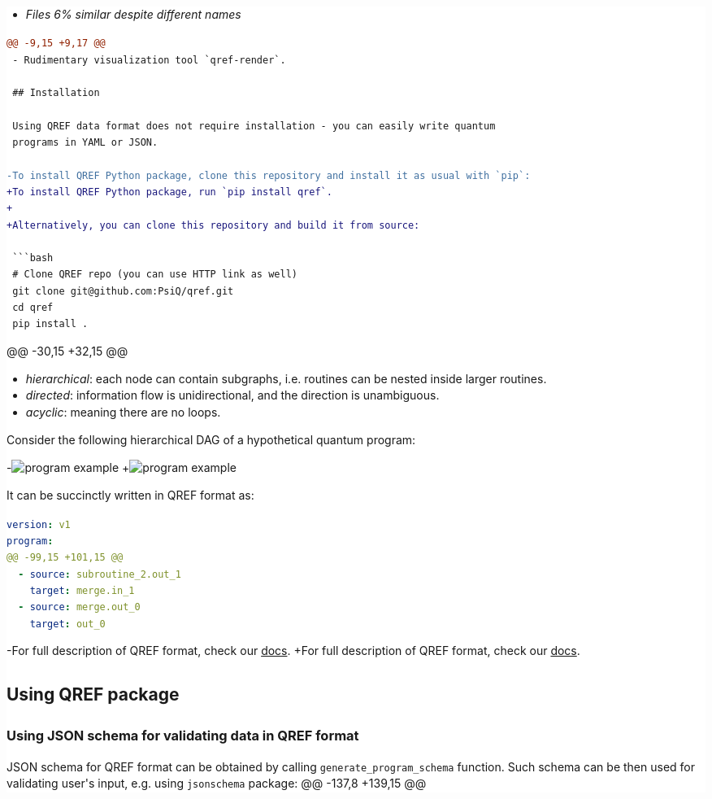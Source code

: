  * *Files 6% similar despite different names*

```diff
@@ -9,15 +9,17 @@
 - Rudimentary visualization tool `qref-render`.
 
 ## Installation
 
 Using QREF data format does not require installation - you can easily write quantum
 programs in YAML or JSON.
 
-To install QREF Python package, clone this repository and install it as usual with `pip`:
+To install QREF Python package, run `pip install qref`.
+
+Alternatively, you can clone this repository and build it from source:
 
 ```bash
 # Clone QREF repo (you can use HTTP link as well)
 git clone git@github.com:PsiQ/qref.git
 cd qref
 pip install .
 ```
@@ -30,15 +32,15 @@
 - *hierarchical*: each node can contain subgraphs, i.e. routines can be nested inside
   larger routines.
 - *directed*: information flow is unidirectional, and the direction is unambiguous.
 - *acyclic*: meaning there are no loops.
 
 Consider the following hierarchical DAG of a hypothetical quantum program:
 
-![program example](example_routine.svg)
+![program example](https://raw.githubusercontent.com/PsiQ/qref/main/example_routine.svg)
 
 It can be succinctly written in QREF format as:
 
 
 ```yaml
 version: v1
 program:
@@ -99,15 +101,15 @@
   - source: subroutine_2.out_1
     target: merge.in_1
   - source: merge.out_0
     target: out_0
 ```
 
 
-For full description of QREF format, check our [docs](https://example.com).
+For full description of QREF format, check our [docs](https://psiq.github.io/qref/latest/).
 
 ## Using QREF package
 
 ### Using JSON schema for validating data in QREF format
 
 JSON schema for QREF format can be obtained by calling `generate_program_schema` function.
 Such schema can be then used for validating user's input, e.g. using `jsonschema` package:
@@ -137,8 +139,15 @@
 